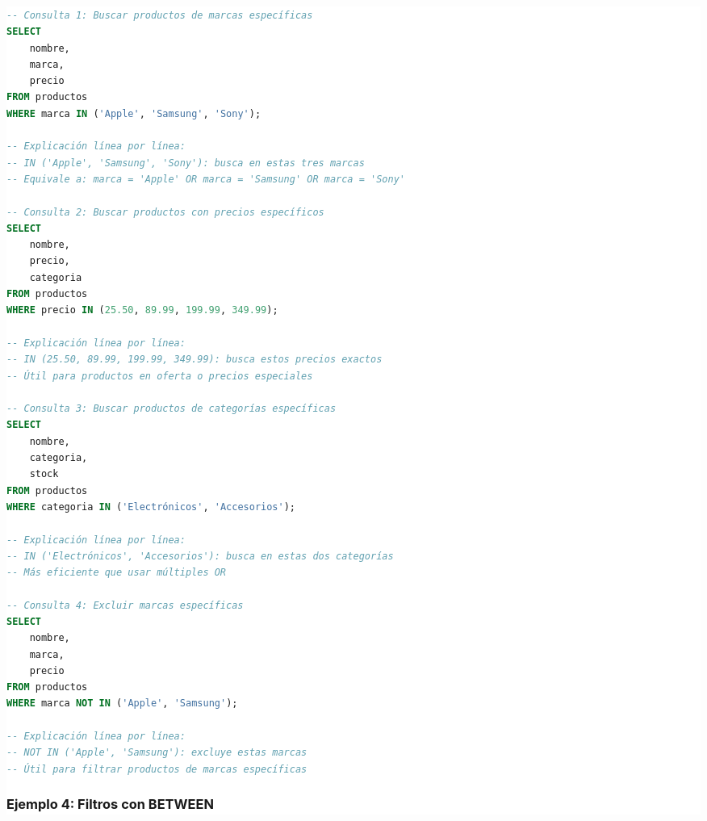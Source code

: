 ```sql
-- Consulta 1: Buscar productos de marcas específicas
SELECT 
    nombre,
    marca,
    precio
FROM productos 
WHERE marca IN ('Apple', 'Samsung', 'Sony');

-- Explicación línea por línea:
-- IN ('Apple', 'Samsung', 'Sony'): busca en estas tres marcas
-- Equivale a: marca = 'Apple' OR marca = 'Samsung' OR marca = 'Sony'

-- Consulta 2: Buscar productos con precios específicos
SELECT 
    nombre,
    precio,
    categoria
FROM productos 
WHERE precio IN (25.50, 89.99, 199.99, 349.99);

-- Explicación línea por línea:
-- IN (25.50, 89.99, 199.99, 349.99): busca estos precios exactos
-- Útil para productos en oferta o precios especiales

-- Consulta 3: Buscar productos de categorías específicas
SELECT 
    nombre,
    categoria,
    stock
FROM productos 
WHERE categoria IN ('Electrónicos', 'Accesorios');

-- Explicación línea por línea:
-- IN ('Electrónicos', 'Accesorios'): busca en estas dos categorías
-- Más eficiente que usar múltiples OR

-- Consulta 4: Excluir marcas específicas
SELECT 
    nombre,
    marca,
    precio
FROM productos 
WHERE marca NOT IN ('Apple', 'Samsung');

-- Explicación línea por línea:
-- NOT IN ('Apple', 'Samsung'): excluye estas marcas
-- Útil para filtrar productos de marcas específicas
```

### Ejemplo 4: Filtros con BETWEEN
